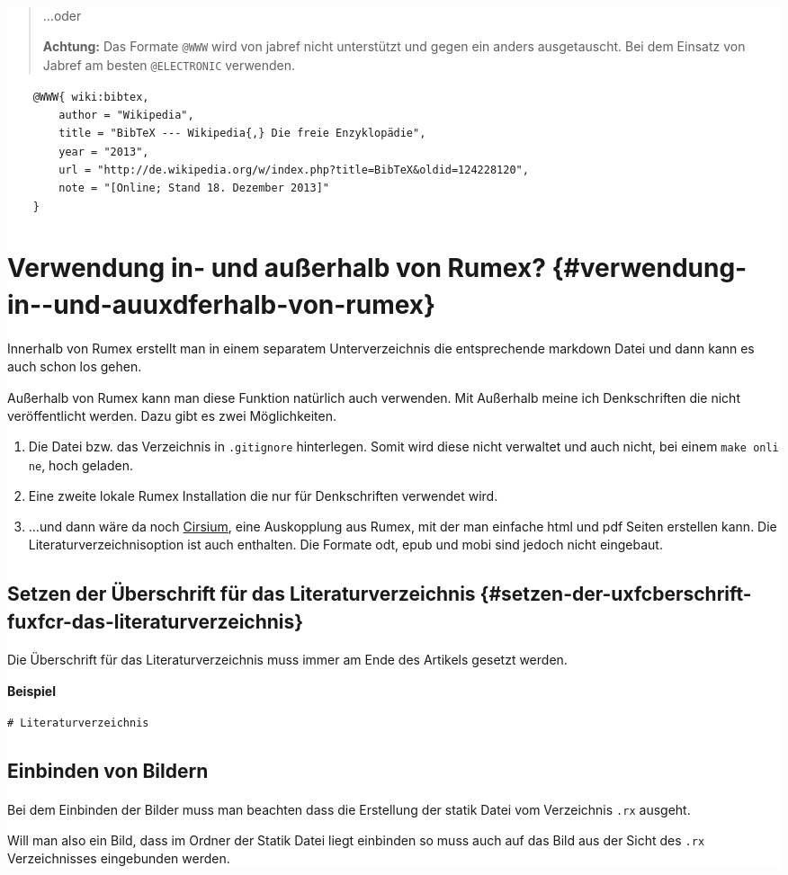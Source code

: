 > …oder
>
> **Achtung:** Das Formate `@WWW` wird von jabref nicht unterstützt und
> gegen ein anders ausgetauscht. Bei dem Einsatz von Jabref am besten
> `@ELECTRONIC` verwenden.

        @WWW{ wiki:bibtex,
            author = "Wikipedia",
            title = "BibTeX --- Wikipedia{,} Die freie Enzyklopädie",
            year = "2013",
            url = "http://de.wikipedia.org/w/index.php?title=BibTeX&oldid=124228120", 
            note = "[Online; Stand 18. Dezember 2013]"
        }

Verwendung in- und außerhalb von Rumex? {#verwendung-in--und-auuxdferhalb-von-rumex}
=======================================

Innerhalb von Rumex erstellt man in einem separatem Unterverzeichnis die
entsprechende markdown Datei und dann kann es auch schon los gehen.

Außerhalb von Rumex kann man diese Funktion natürlich auch verwenden.
Mit Außerhalb meine ich Denkschriften die nicht veröffentlicht werden.
Dazu gibt es zwei Möglichkeiten.

1.  Die Datei bzw. das Verzeichnis in `.gitignore` hinterlegen. Somit
    wird diese nicht verwaltet und auch nicht, bei einem `make online`,
    hoch geladen.

2.  Eine zweite lokale Rumex Installation die nur für Denkschriften
    verwendet wird.

3.  …und dann wäre da noch
    [Cirsium](https://github.com/itbayer/cirsium), eine Auskopplung aus
    Rumex, mit der man einfache html und pdf Seiten erstellen kann. Die
    Literaturverzeichnisoption ist auch enthalten. Die Formate odt, epub
    und mobi sind jedoch nicht eingebaut.

Setzen der Überschrift für das Literaturverzeichnis {#setzen-der-uxfcberschrift-fuxfcr-das-literaturverzeichnis}
---------------------------------------------------

Die Überschrift für das Literaturverzeichnis muss immer am Ende des
Artikels gesetzt werden.

**Beispiel**

    # Literaturverzeichnis

Einbinden von Bildern
---------------------

Bei dem Einbinden der Bilder muss man beachten dass die Erstellung der
statik Datei vom Verzeichnis `.rx` ausgeht.

Will man also ein Bild, dass im Ordner der Statik Datei liegt einbinden
so muss auch auf das Bild aus der Sicht des `.rx` Verzeichnisses
eingebunden werden.


[^texlive]: Die Funktion der PDF Erstellung ist zur Zeit noch nicht enthalten.
[^ausnahmen]: Ausnahmen bestätigen die Regel. So wurde für die zwei spaltige
[^neudeutsch]: Im Neudeutschen würde man die Denkschrift als Memorandum
[^funktionstasten]: Die Funktionstasten sind im gvim Rumex Menü nicht eingebaut. Man
[^ladezeit]: Diese Eigenschaft wurde wieder entfernt da eine Datei mit sehr
[^literatur]: Die Literatur Erweiterung ist ab der Rumex Version 0.8.2